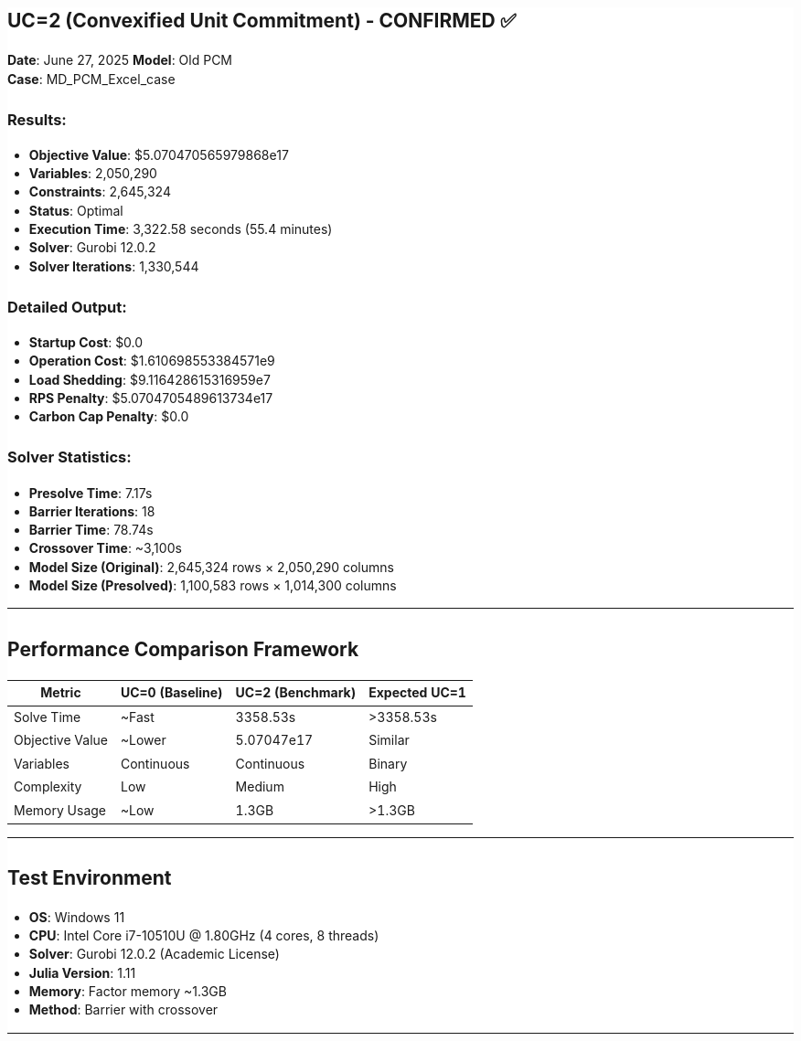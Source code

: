 
## UC=2 (Convexified Unit Commitment) - CONFIRMED ✅

**Date**: June 27, 2025
**Model**: Old PCM  
**Case**: MD_PCM_Excel_case

### Results:
- **Objective Value**: $5.070470565979868e17
- **Variables**: 2,050,290
- **Constraints**: 2,645,324  
- **Status**: Optimal
- **Execution Time**: 3,322.58 seconds (55.4 minutes)
- **Solver**: Gurobi 12.0.2
- **Solver Iterations**: 1,330,544

### Detailed Output:
- **Startup Cost**: $0.0
- **Operation Cost**: $1.610698553384571e9
- **Load Shedding**: $9.116428615316959e7
- **RPS Penalty**: $5.0704705489613734e17
- **Carbon Cap Penalty**: $0.0

### Solver Statistics:
- **Presolve Time**: 7.17s
- **Barrier Iterations**: 18
- **Barrier Time**: 78.74s  
- **Crossover Time**: ~3,100s
- **Model Size (Original)**: 2,645,324 rows × 2,050,290 columns
- **Model Size (Presolved)**: 1,100,583 rows × 1,014,300 columns

---

## Performance Comparison Framework

| Metric | UC=0 (Baseline) | UC=2 (Benchmark) | Expected UC=1 |
|--------|-----------------|------------------|----------------|
| Solve Time | ~Fast | 3358.53s | >3358.53s |
| Objective Value | ~Lower | 5.07047e17 | Similar |
| Variables | Continuous | Continuous | Binary |
| Complexity | Low | Medium | High |
| Memory Usage | ~Low | 1.3GB | >1.3GB |

---

## Test Environment
- **OS**: Windows 11
- **CPU**: Intel Core i7-10510U @ 1.80GHz (4 cores, 8 threads)
- **Solver**: Gurobi 12.0.2 (Academic License)
- **Julia Version**: 1.11
- **Memory**: Factor memory ~1.3GB
- **Method**: Barrier with crossover

---